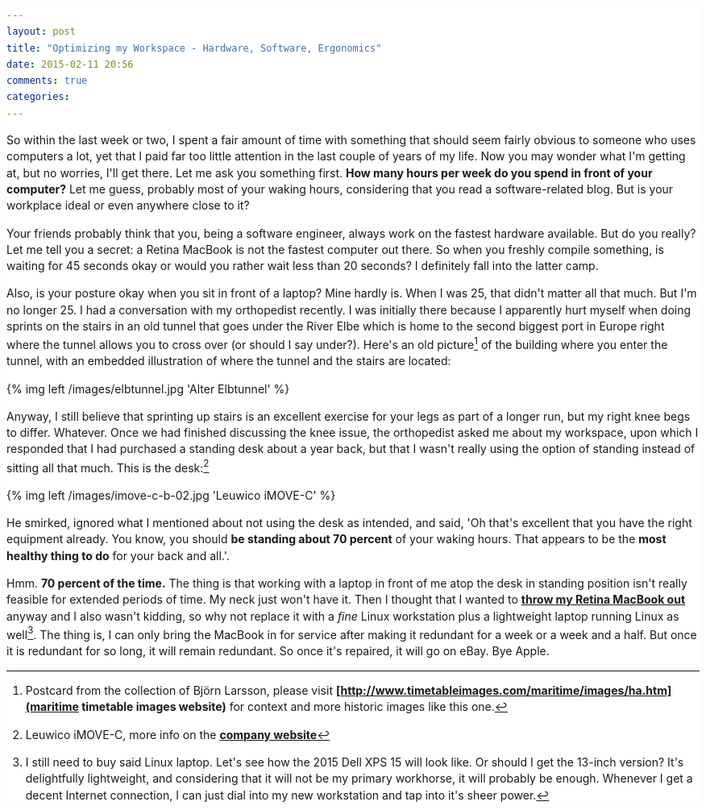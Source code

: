 ```yaml
---
layout: post
title: "Optimizing my Workspace - Hardware, Software, Ergonomics"
date: 2015-02-11 20:56
comments: true
categories: 
---
```

So within the last week or two, I spent a fair amount of time with something that should seem fairly obvious to someone who uses computers a lot, yet that I paid far too little attention in the last couple of years of my life. Now you may wonder what I'm getting at, but no worries, I'll get there. Let me ask you something first. **How many hours per week do you spend in front of your computer?** Let me guess, probably most of your waking hours, considering that you read a software-related blog. But is your workplace ideal or even anywhere close to it?



Your friends probably think that you, being a software engineer, always work on the fastest hardware available. But do you really? Let me tell you a secret: a Retina MacBook is not the fastest computer out there. So when you freshly compile something, is waiting for 45 seconds okay or would you rather wait less than 20 seconds? I definitely fall into the latter camp.

Also, is your posture okay when you sit in front of a laptop? Mine hardly is. When I was 25, that didn't matter all that much. But I'm no longer 25. I had a conversation with my orthopedist recently. I was initially there because I apparently hurt myself when doing sprints on the stairs in an old tunnel that goes under the River Elbe which is home to the second biggest port in Europe right where the tunnel allows you to cross over (or should I say under?). Here's an old picture[^1] of the building where you enter the tunnel, with an embedded illustration of where the tunnel and the stairs are located:

{% img left /images/elbtunnel.jpg 'Alter Elbtunnel' %}

Anyway, I still believe that sprinting up stairs is an excellent exercise for your legs as part of a longer run, but my right knee begs to differ. Whatever. Once we had finished discussing the knee issue, the orthopedist asked me about my workspace, upon which I responded that I had purchased a standing desk about a year back, but that I wasn't really using the option of standing instead of sitting all that much. This is the desk:[^2]

{% img left /images/imove-c-b-02.jpg 'Leuwico iMOVE-C' %}

He smirked, ignored what I mentioned about not using the desk as intended, and said, 'Oh that's excellent that you have the right equipment already. You know, you should **be standing about 70 percent** of your waking hours. That appears to be the **most healthy thing to do** for your back and all.'.

Hmm. **70 percent of the time.** The thing is that working with a laptop in front of me atop the desk in standing position isn't really feasible for extended periods of time. My neck just won't have it. Then I thought that I wanted to **[throw my Retina MacBook out](http://matthiasnehlsen.com/blog/2015/01/21/apple-get-your-act-together/)** anyway and I also wasn't kidding, so why not replace it with a _fine_ Linux workstation plus a lightweight laptop running Linux as well[^3]. The thing is, I can only bring the MacBook in for service after making it redundant for a week or a week and a half. But once it is redundant for so long, it will remain redundant. So once it's repaired, it will go on eBay. Bye Apple.


[^1]: Postcard from the collection of Björn Larsson, please visit **[http://www.timetableimages.com/maritime/images/ha.htm](maritime timetable images website)** for context and more historic images like this one.
[^2]: Leuwico iMOVE-C, more info on the **[company website](http://www.leuwico.com/office_furniture/products/office_furniture/imove/imove-c.html?goto=02)**
[^3]: I still need to buy said Linux laptop. Let's see how the 2015 Dell XPS 15 will look like. Or should I get the 13-inch version? It's delightfully lightweight, and considering that it will not be my primary workhorse, it will probably be enough. Whenever I get a decent Internet connection, I can just dial into my new workstation and tap into it's sheer power. 
[^4]: This seems particularly true for anything compilation-related. For running more Docker containers simultaneously, 6 or 8 or even more cores would certainly help. Also, the new socket 2011-3 CPUs have more PCI Express lanes, which comes in handy when driving SSDs over PCI-E instead of the now-way-too-slow SATA or connecting to a 10GB network. I'm already in the mood for building such a machine myself, but I'll try to wait until the next generation of CPUs comes out in the second half of 2015.
[^5]: Yes, I am aware that this is also a little silly. So what. It's also fun.
[^6]: The GTX980 being the fastest GPUs ever made for ordinary mortals should make this card also very suitable for gaming in 4K. There goes the productivity gain... Initially, I bought the GTX 970, but it only has a single DisplayPort out, and while its HDMI port supports version **2.0** and a refresh rate of **60 Hz**, the DELL doesn't support this latest HDMI standard. Hardly any screens do at the moment, but 30 Hz is simply not an option. Then I read that NVIDIA is somewhat in trouble about falsely advertising the specs of the GTX 970, making it look closer to the GTX 980 than it actually is and that's how I was able to swap the card.